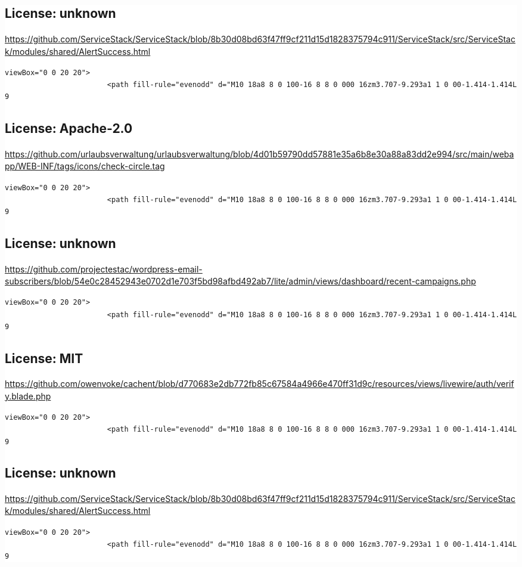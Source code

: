 
## License: unknown
https://github.com/ServiceStack/ServiceStack/blob/8b30d08bd63f47ff9cf211d15d1828375794c911/ServiceStack/src/ServiceStack/modules/shared/AlertSuccess.html

```
viewBox="0 0 20 20">
                        <path fill-rule="evenodd" d="M10 18a8 8 0 100-16 8 8 0 000 16zm3.707-9.293a1 1 0 00-1.414-1.414L9
```


## License: Apache-2.0
https://github.com/urlaubsverwaltung/urlaubsverwaltung/blob/4d01b59790dd57881e35a6b8e30a88a83dd2e994/src/main/webapp/WEB-INF/tags/icons/check-circle.tag

```
viewBox="0 0 20 20">
                        <path fill-rule="evenodd" d="M10 18a8 8 0 100-16 8 8 0 000 16zm3.707-9.293a1 1 0 00-1.414-1.414L9
```


## License: unknown
https://github.com/projectestac/wordpress-email-subscribers/blob/54e0c28452943e0702d1e703f5bd98afbd492ab7/lite/admin/views/dashboard/recent-campaigns.php

```
viewBox="0 0 20 20">
                        <path fill-rule="evenodd" d="M10 18a8 8 0 100-16 8 8 0 000 16zm3.707-9.293a1 1 0 00-1.414-1.414L9
```


## License: MIT
https://github.com/owenvoke/cachent/blob/d770683e2db772fb85c67584a4966e470ff31d9c/resources/views/livewire/auth/verify.blade.php

```
viewBox="0 0 20 20">
                        <path fill-rule="evenodd" d="M10 18a8 8 0 100-16 8 8 0 000 16zm3.707-9.293a1 1 0 00-1.414-1.414L9
```


## License: unknown
https://github.com/ServiceStack/ServiceStack/blob/8b30d08bd63f47ff9cf211d15d1828375794c911/ServiceStack/src/ServiceStack/modules/shared/AlertSuccess.html

```
viewBox="0 0 20 20">
                        <path fill-rule="evenodd" d="M10 18a8 8 0 100-16 8 8 0 000 16zm3.707-9.293a1 1 0 00-1.414-1.414L9 
```
